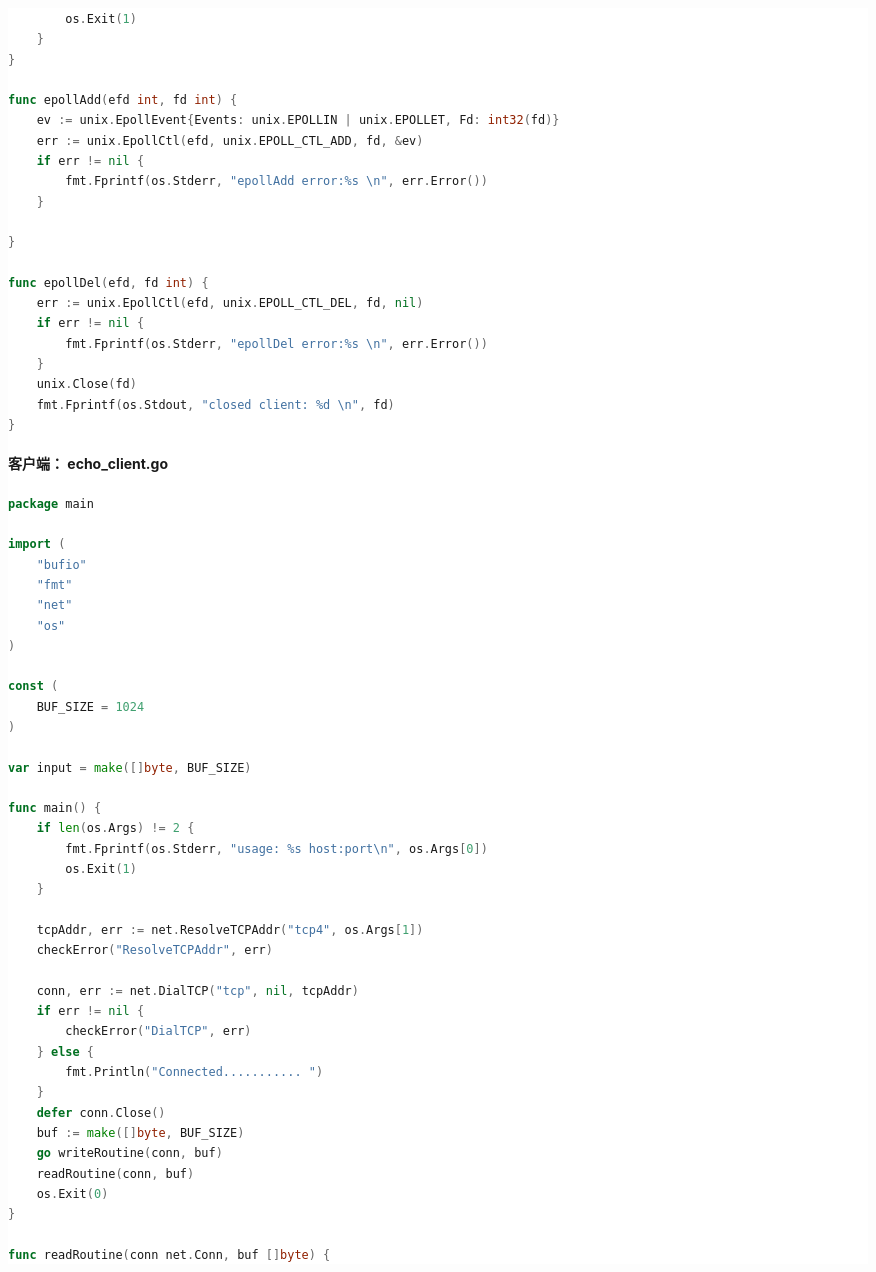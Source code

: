 ```go
		os.Exit(1)
	}
}

func epollAdd(efd int, fd int) {
	ev := unix.EpollEvent{Events: unix.EPOLLIN | unix.EPOLLET, Fd: int32(fd)}
	err := unix.EpollCtl(efd, unix.EPOLL_CTL_ADD, fd, &ev)
	if err != nil {
		fmt.Fprintf(os.Stderr, "epollAdd error:%s \n", err.Error())
	}

}

func epollDel(efd, fd int) {
	err := unix.EpollCtl(efd, unix.EPOLL_CTL_DEL, fd, nil)
	if err != nil {
		fmt.Fprintf(os.Stderr, "epollDel error:%s \n", err.Error())
	}
	unix.Close(fd)
	fmt.Fprintf(os.Stdout, "closed client: %d \n", fd)
}
```

#### 客户端： echo_client.go

``` go
package main

import (
	"bufio"
	"fmt"
	"net"
	"os"
)

const (
	BUF_SIZE = 1024
)

var input = make([]byte, BUF_SIZE)

func main() {
	if len(os.Args) != 2 {
		fmt.Fprintf(os.Stderr, "usage: %s host:port\n", os.Args[0])
		os.Exit(1)
	}

	tcpAddr, err := net.ResolveTCPAddr("tcp4", os.Args[1])
	checkError("ResolveTCPAddr", err)

	conn, err := net.DialTCP("tcp", nil, tcpAddr)
	if err != nil {
		checkError("DialTCP", err)
	} else {
		fmt.Println("Connected........... ")
	}
	defer conn.Close()
	buf := make([]byte, BUF_SIZE)
	go writeRoutine(conn, buf)
	readRoutine(conn, buf)
	os.Exit(0)
}

func readRoutine(conn net.Conn, buf []byte) {
```